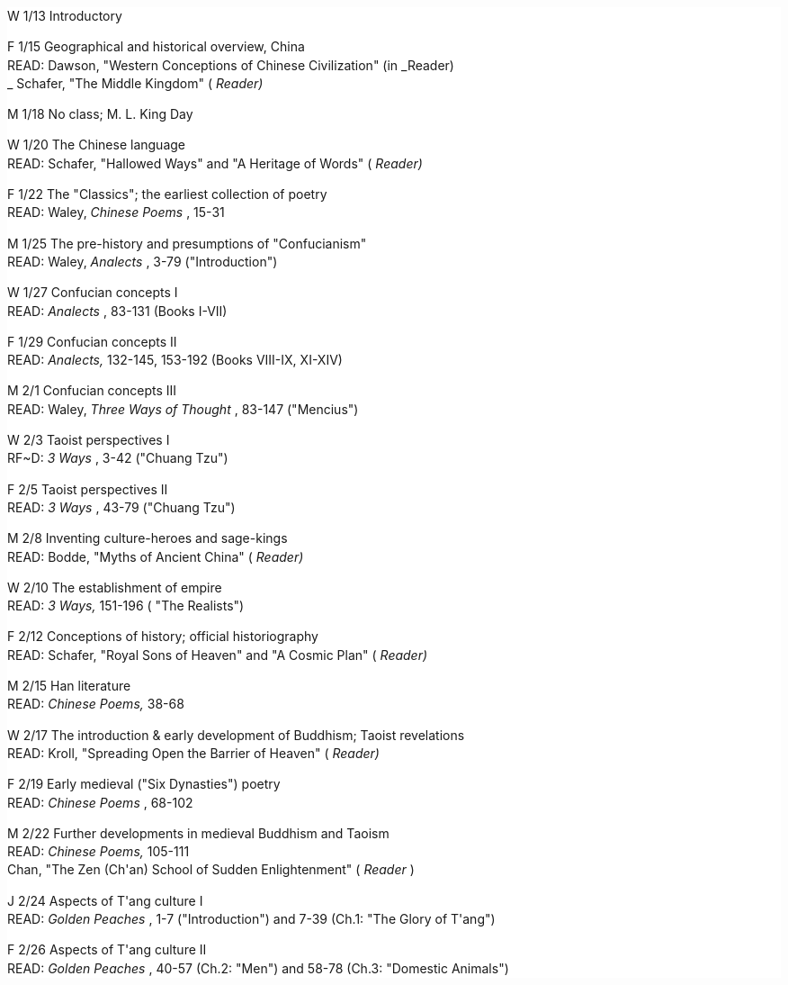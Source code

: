 W 1/13 Introductory

F 1/15 Geographical and historical overview, China  
READ: Dawson, "Western Conceptions of Chinese Civilization" (in _Reader)  
_ Schafer, "The Middle Kingdom" ( _Reader)_

M 1/18 No class; M. L. King Day

W 1/20 The Chinese language  
READ: Schafer, "Hallowed Ways" and "A Heritage of Words" ( _Reader)_

F 1/22 The "Classics"; the earliest collection of poetry  
READ: Waley, _Chinese Poems_ , 15-31

M 1/25 The pre-history and presumptions of "Confucianism"  
READ: Waley, _Analects_ , 3-79 ("Introduction")

W 1/27 Confucian concepts I  
READ: _Analects_ , 83-131 (Books I-VII)

F 1/29 Confucian concepts II  
READ: _Analects,_ 132-145, 153-192 (Books VIII-IX, XI-XIV)

M 2/1 Confucian concepts III  
READ: Waley, _Three Ways of Thought_ , 83-147 ("Mencius")

W 2/3 Taoist perspectives I  
RF~D: _3 Ways_ , 3-42 ("Chuang Tzu")

F 2/5 Taoist perspectives II  
READ: _3 Ways_ , 43-79 ("Chuang Tzu")

M 2/8 Inventing culture-heroes and sage-kings  
READ: Bodde, "Myths of Ancient China" ( _Reader)_

W 2/10 The establishment of empire  
READ: _3 Ways,_ 151-196 ( "The Realists")

F 2/12 Conceptions of history; official historiography  
READ: Schafer, "Royal Sons of Heaven" and "A Cosmic Plan" ( _Reader)_

M 2/15 Han literature  
READ: _Chinese Poems,_ 38-68

W 2/17 The introduction & early development of Buddhism; Taoist revelations  
READ: Kroll, "Spreading Open the Barrier of Heaven" ( _Reader)_

F 2/19 Early medieval ("Six Dynasties") poetry  
READ: _Chinese Poems_ , 68-102

M 2/22 Further developments in medieval Buddhism and Taoism  
READ: _Chinese Poems,_ 105-111  
Chan,  "The Zen (Ch'an) School of Sudden Enlightenment" ( _Reader_ )

J 2/24 Aspects of T'ang culture I  
READ: _Golden Peaches_ , 1-7 ("Introduction") and 7-39 (Ch.1: "The Glory of
T'ang")

F 2/26 Aspects of T'ang culture II  
READ: _Golden Peaches_ , 40-57 (Ch.2: "Men") and 58-78 (Ch.3: "Domestic
Animals")
